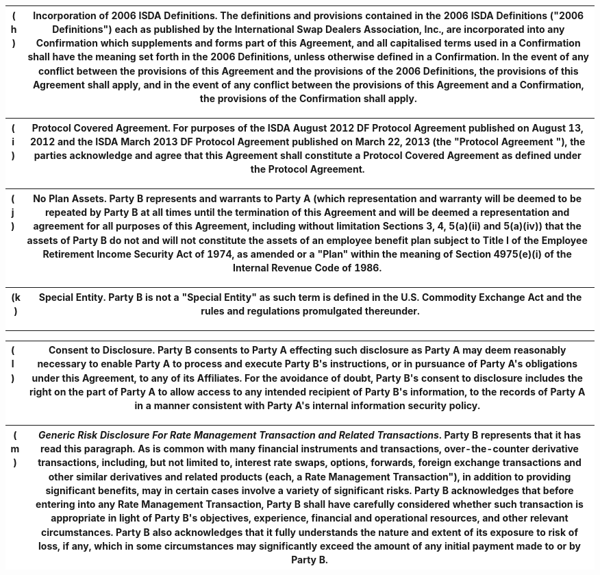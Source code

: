 

(h) | **Incorporation of 2006 ISDA Definitions**. The definitions and provisions contained in the 2006 ISDA Definitions ("2006 Definitions") each as published by the International Swap Dealers Association, Inc., are incorporated into any Confirmation which supplements and forms part of this Agreement, and all capitalised terms used in a Confirmation shall have the meaning set forth in the 2006 Definitions, unless otherwise defined in a Confirmation. In the event of any conflict between the provisions of this Agreement and the provisions of the 2006 Definitions, the provisions of this Agreement shall apply, and in the event of any conflict between the provisions of this Agreement and a Confirmation, the provisions of the Confirmation shall apply.   
---|---  
  


(i) | **Protocol Covered Agreement.** For purposes of the ISDA August 2012 DF Protocol Agreement published on August 13, 2012 and the ISDA March 2013 DF Protocol Agreement published on March 22, 2013 (the "**Protocol Agreement** "), the parties acknowledge and agree that this Agreement shall constitute a Protocol Covered Agreement as defined under the Protocol Agreement.   
---|---  
  


(j) | **No Plan Assets**. Party B represents and warrants to Party A (which representation and warranty will be deemed to be repeated by Party B at all times until the termination of this Agreement and will be deemed a representation and agreement for all purposes of this Agreement, including without limitation Sections 3, 4, 5(a)(ii) and 5(a)(iv)) that the assets of Party B do not and will not constitute the assets of an employee benefit plan subject to Title I of the Employee Retirement Income Security Act of 1974, as amended or a "Plan" within the meaning of Section 4975(e)(i) of the Internal Revenue Code of 1986.   
---|---  
  


(k) | **Special Entity**. Party B is not a "Special Entity" as such term is defined in the U.S. Commodity Exchange Act and the rules and regulations promulgated thereunder.   
---|---  
  



* * *

(l) | **Consent to Disclosure**. Party B consents to Party A effecting such disclosure as Party A may deem reasonably necessary to enable Party A to process and execute Party B's instructions, or in pursuance of Party A's obligations under this Agreement, to any of its Affiliates. For the avoidance of doubt, Party B's consent to disclosure includes the right on the part of Party A to allow access to any intended recipient of Party B's information, to the records of Party A in a manner consistent with Party A's internal information security policy.   
---|---  
  


(m) | **_Generic Risk Disclosure For Rate Management Transaction and Related Transactions_**. Party B represents that it has read this paragraph. As is common with many financial instruments and transactions, over-the-counter derivative transactions, including, but not limited to, interest rate swaps, options, forwards, foreign exchange transactions and other similar derivatives and related products (each, a Rate Management Transaction"), in addition to providing significant benefits, may in certain cases involve a variety of significant risks. Party B acknowledges that before entering into any Rate Management Transaction, Party B shall have carefully considered whether such transaction is appropriate in light of Party B's objectives, experience, financial and operational resources, and other relevant circumstances. Party B also acknowledges that it fully understands the nature and extent of its exposure to risk of loss, if any, which in some circumstances may significantly exceed the amount of any initial payment made to or by Party B.   
---|---  
  